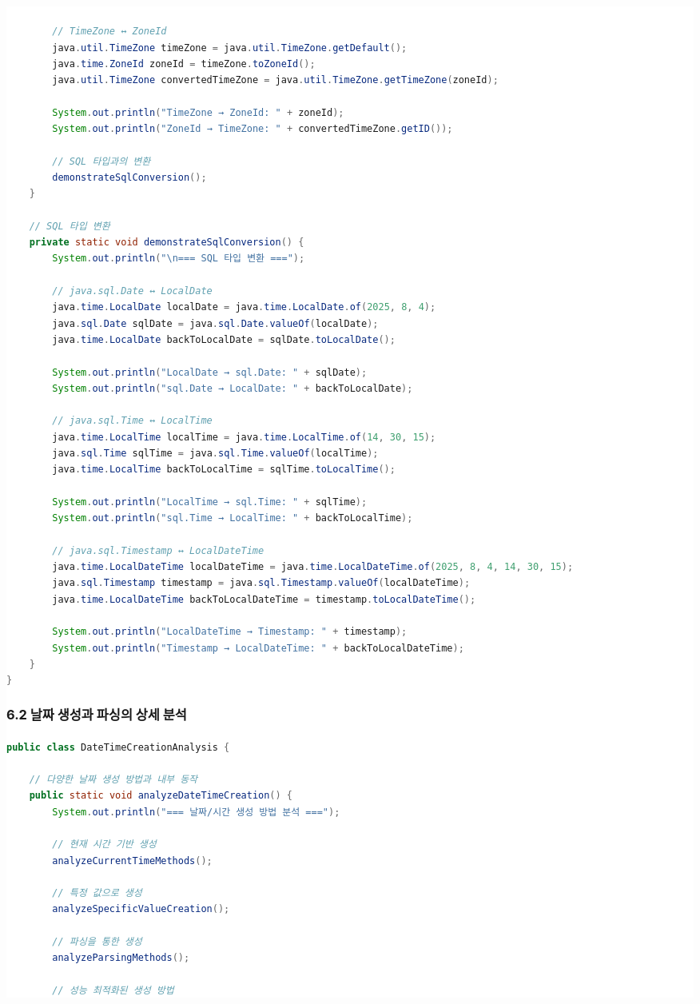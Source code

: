 ```java
        
        // TimeZone ↔ ZoneId
        java.util.TimeZone timeZone = java.util.TimeZone.getDefault();
        java.time.ZoneId zoneId = timeZone.toZoneId();
        java.util.TimeZone convertedTimeZone = java.util.TimeZone.getTimeZone(zoneId);
        
        System.out.println("TimeZone → ZoneId: " + zoneId);
        System.out.println("ZoneId → TimeZone: " + convertedTimeZone.getID());
        
        // SQL 타입과의 변환
        demonstrateSqlConversion();
    }
    
    // SQL 타입 변환
    private static void demonstrateSqlConversion() {
        System.out.println("\n=== SQL 타입 변환 ===");
        
        // java.sql.Date ↔ LocalDate
        java.time.LocalDate localDate = java.time.LocalDate.of(2025, 8, 4);
        java.sql.Date sqlDate = java.sql.Date.valueOf(localDate);
        java.time.LocalDate backToLocalDate = sqlDate.toLocalDate();
        
        System.out.println("LocalDate → sql.Date: " + sqlDate);
        System.out.println("sql.Date → LocalDate: " + backToLocalDate);
        
        // java.sql.Time ↔ LocalTime
        java.time.LocalTime localTime = java.time.LocalTime.of(14, 30, 15);
        java.sql.Time sqlTime = java.sql.Time.valueOf(localTime);
        java.time.LocalTime backToLocalTime = sqlTime.toLocalTime();
        
        System.out.println("LocalTime → sql.Time: " + sqlTime);
        System.out.println("sql.Time → LocalTime: " + backToLocalTime);
        
        // java.sql.Timestamp ↔ LocalDateTime
        java.time.LocalDateTime localDateTime = java.time.LocalDateTime.of(2025, 8, 4, 14, 30, 15);
        java.sql.Timestamp timestamp = java.sql.Timestamp.valueOf(localDateTime);
        java.time.LocalDateTime backToLocalDateTime = timestamp.toLocalDateTime();
        
        System.out.println("LocalDateTime → Timestamp: " + timestamp);
        System.out.println("Timestamp → LocalDateTime: " + backToLocalDateTime);
    }
}
```

### 6.2 날짜 생성과 파싱의 상세 분석

```java
public class DateTimeCreationAnalysis {
    
    // 다양한 날짜 생성 방법과 내부 동작
    public static void analyzeDateTimeCreation() {
        System.out.println("=== 날짜/시간 생성 방법 분석 ===");
        
        // 현재 시간 기반 생성
        analyzeCurrentTimeMethods();
        
        // 특정 값으로 생성
        analyzeSpecificValueCreation();
        
        // 파싱을 통한 생성
        analyzeParsingMethods();
        
        // 성능 최적화된 생성 방법
```